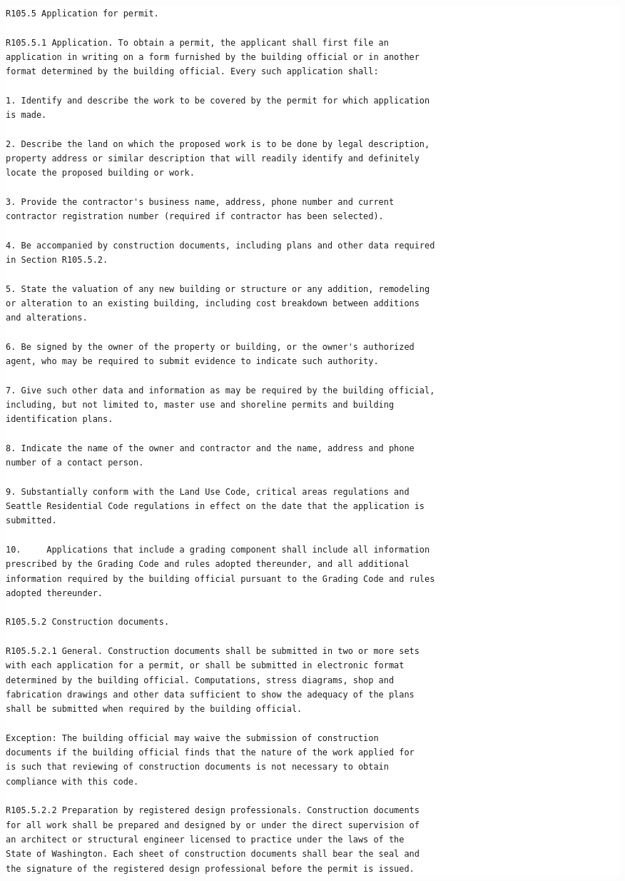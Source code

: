     R105.5 Application for permit.  
  
    R105.5.1 Application. To obtain a permit, the applicant shall first file an  
    application in writing on a form furnished by the building official or in another  
    format determined by the building official. Every such application shall:  
  
    1. Identify and describe the work to be covered by the permit for which application  
    is made.  
  
    2. Describe the land on which the proposed work is to be done by legal description,  
    property address or similar description that will readily identify and definitely  
    locate the proposed building or work.  
  
    3. Provide the contractor's business name, address, phone number and current  
    contractor registration number (required if contractor has been selected).  
  
    4. Be accompanied by construction documents, including plans and other data required  
    in Section R105.5.2.  
  
    5. State the valuation of any new building or structure or any addition, remodeling  
    or alteration to an existing building, including cost breakdown between additions  
    and alterations.  
  
    6. Be signed by the owner of the property or building, or the owner's authorized  
    agent, who may be required to submit evidence to indicate such authority.  
  
    7. Give such other data and information as may be required by the building official,  
    including, but not limited to, master use and shoreline permits and building  
    identification plans.  
  
    8. Indicate the name of the owner and contractor and the name, address and phone  
    number of a contact person.  
  
    9. Substantially conform with the Land Use Code, critical areas regulations and  
    Seattle Residential Code regulations in effect on the date that the application is  
    submitted.  
  
    10.     Applications that include a grading component shall include all information  
    prescribed by the Grading Code and rules adopted thereunder, and all additional  
    information required by the building official pursuant to the Grading Code and rules  
    adopted thereunder.  
  
    R105.5.2 Construction documents.  
  
    R105.5.2.1 General. Construction documents shall be submitted in two or more sets  
    with each application for a permit, or shall be submitted in electronic format  
    determined by the building official. Computations, stress diagrams, shop and  
    fabrication drawings and other data sufficient to show the adequacy of the plans  
    shall be submitted when required by the building official.  
  
    Exception: The building official may waive the submission of construction  
    documents if the building official finds that the nature of the work applied for  
    is such that reviewing of construction documents is not necessary to obtain  
    compliance with this code.  
  
    R105.5.2.2 Preparation by registered design professionals. Construction documents  
    for all work shall be prepared and designed by or under the direct supervision of  
    an architect or structural engineer licensed to practice under the laws of the  
    State of Washington. Each sheet of construction documents shall bear the seal and  
    the signature of the registered design professional before the permit is issued.  
  